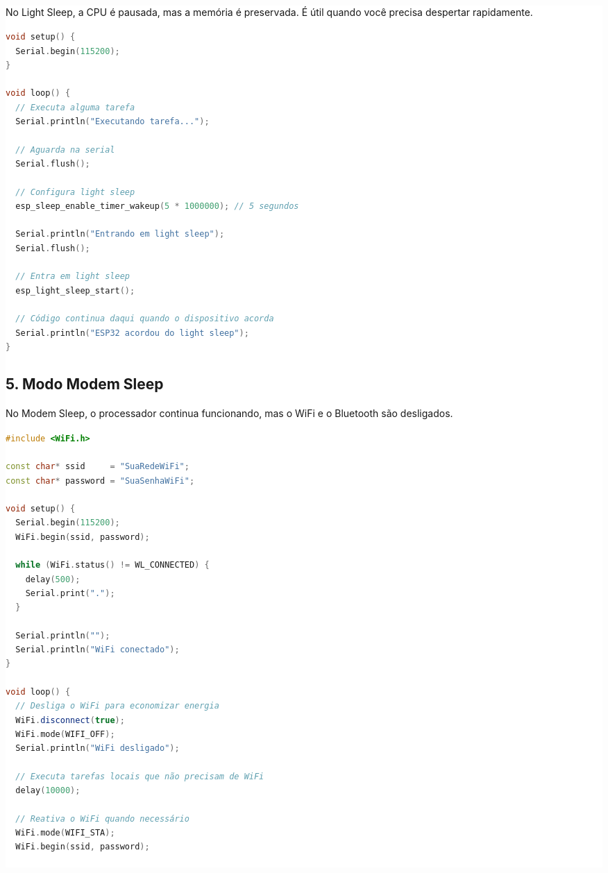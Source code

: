 No Light Sleep, a CPU é pausada, mas a memória é preservada. É útil quando você precisa despertar rapidamente.

```cpp
void setup() {
  Serial.begin(115200);
}

void loop() {
  // Executa alguma tarefa
  Serial.println("Executando tarefa...");
  
  // Aguarda na serial
  Serial.flush();
  
  // Configura light sleep
  esp_sleep_enable_timer_wakeup(5 * 1000000); // 5 segundos
  
  Serial.println("Entrando em light sleep");
  Serial.flush();
  
  // Entra em light sleep
  esp_light_sleep_start();
  
  // Código continua daqui quando o dispositivo acorda
  Serial.println("ESP32 acordou do light sleep");
}
```

## 5. Modo Modem Sleep

No Modem Sleep, o processador continua funcionando, mas o WiFi e o Bluetooth são desligados.

```cpp
#include <WiFi.h>

const char* ssid     = "SuaRedeWiFi";
const char* password = "SuaSenhaWiFi";

void setup() {
  Serial.begin(115200);
  WiFi.begin(ssid, password);
  
  while (WiFi.status() != WL_CONNECTED) {
    delay(500);
    Serial.print(".");
  }
  
  Serial.println("");
  Serial.println("WiFi conectado");
}

void loop() {
  // Desliga o WiFi para economizar energia
  WiFi.disconnect(true);
  WiFi.mode(WIFI_OFF);
  Serial.println("WiFi desligado");
  
  // Executa tarefas locais que não precisam de WiFi
  delay(10000);
  
  // Reativa o WiFi quando necessário
  WiFi.mode(WIFI_STA);
  WiFi.begin(ssid, password);
  
```
